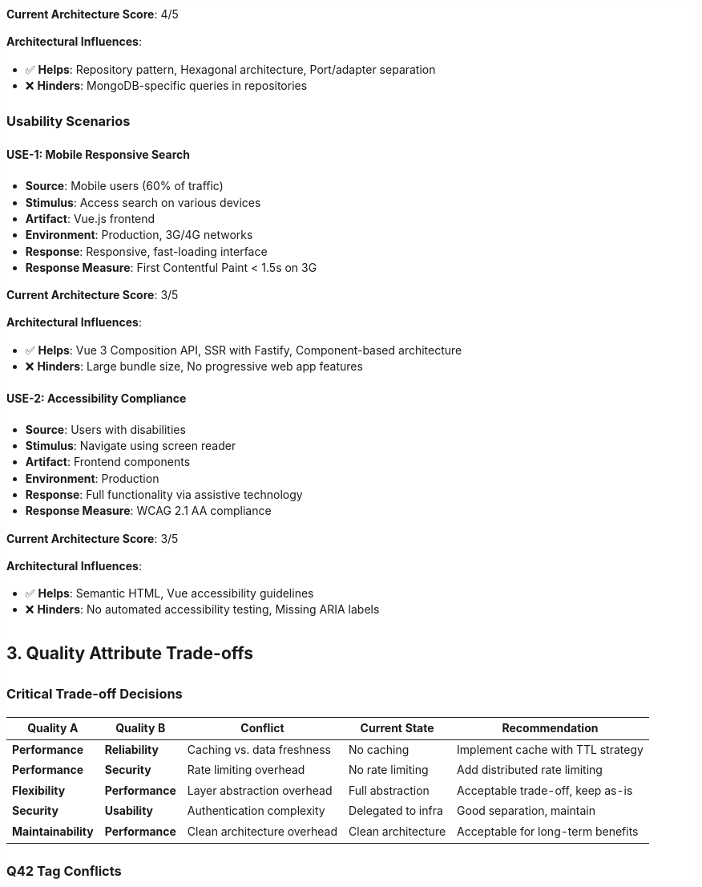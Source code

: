 **Current Architecture Score**: 4/5

**Architectural Influences**:
- ✅ **Helps**: Repository pattern, Hexagonal architecture, Port/adapter separation
- ❌ **Hinders**: MongoDB-specific queries in repositories

### Usability Scenarios

#### USE-1: Mobile Responsive Search
- **Source**: Mobile users (60% of traffic)
- **Stimulus**: Access search on various devices
- **Artifact**: Vue.js frontend
- **Environment**: Production, 3G/4G networks
- **Response**: Responsive, fast-loading interface
- **Response Measure**: First Contentful Paint < 1.5s on 3G

**Current Architecture Score**: 3/5

**Architectural Influences**:
- ✅ **Helps**: Vue 3 Composition API, SSR with Fastify, Component-based architecture
- ❌ **Hinders**: Large bundle size, No progressive web app features

#### USE-2: Accessibility Compliance
- **Source**: Users with disabilities
- **Stimulus**: Navigate using screen reader
- **Artifact**: Frontend components
- **Environment**: Production
- **Response**: Full functionality via assistive technology
- **Response Measure**: WCAG 2.1 AA compliance

**Current Architecture Score**: 3/5

**Architectural Influences**:
- ✅ **Helps**: Semantic HTML, Vue accessibility guidelines
- ❌ **Hinders**: No automated accessibility testing, Missing ARIA labels

## 3. Quality Attribute Trade-offs

### Critical Trade-off Decisions

| Quality A | Quality B | Conflict | Current State | Recommendation |
|-----------|-----------|----------|---------------|----------------|
| **Performance** | **Reliability** | Caching vs. data freshness | No caching | Implement cache with TTL strategy |
| **Performance** | **Security** | Rate limiting overhead | No rate limiting | Add distributed rate limiting |
| **Flexibility** | **Performance** | Layer abstraction overhead | Full abstraction | Acceptable trade-off, keep as-is |
| **Security** | **Usability** | Authentication complexity | Delegated to infra | Good separation, maintain |
| **Maintainability** | **Performance** | Clean architecture overhead | Clean architecture | Acceptable for long-term benefits |

### Q42 Tag Conflicts
